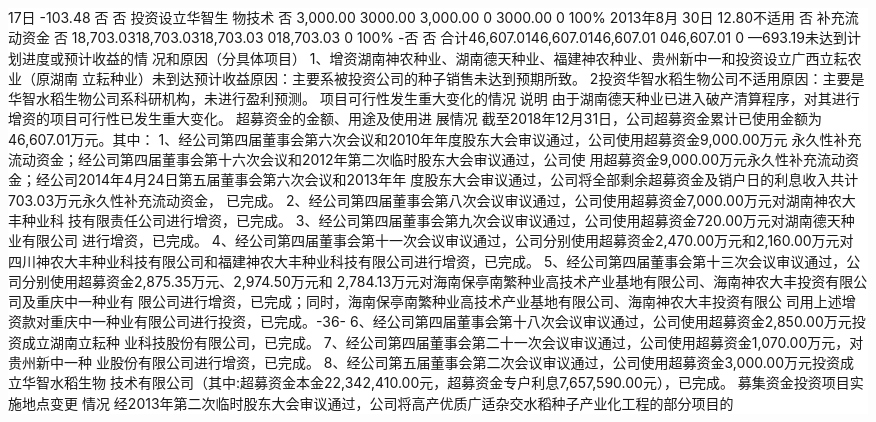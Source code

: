 17日
-103.48
否
否
投资设立华智生
物技术
否
3,000.00
3000.00
3,000.00
0
3000.00
0
100%
2013年8月
30日
12.80不适用
否
补充流动资金
否
18,703.0318,703.0318,703.03
018,703.03
0
100%
-否
否
合计46,607.0146,607.0146,607.01
046,607.01
0
—693.19未达到计划进度或预计收益的情
况和原因（分具体项目）
1、增资湖南神农种业、湖南德天种业、福建神农种业、贵州新中一和投资设立广西立耘农业（原湖南
立耘种业）未到达预计收益原因：主要系被投资公司的种子销售未达到预期所致。
2投资华智水稻生物公司不适用原因：主要是华智水稻生物公司系科研机构，未进行盈利预测。
项目可行性发生重大变化的情况
说明
由于湖南德天种业已进入破产清算程序，对其进行增资的项目可行性已发生重大变化。
超募资金的金额、用途及使用进
展情况
截至2018年12月31日，公司超募资金累计已使用金额为46,607.01万元。其中：
1、经公司第四届董事会第六次会议和2010年年度股东大会审议通过，公司使用超募资金9,000.00万元
永久性补充流动资金；经公司第四届董事会第十六次会议和2012年第二次临时股东大会审议通过，公司使
用超募资金9,000.00万元永久性补充流动资金；经公司2014年4月24日第五届董事会第六次会议和2013年年
度股东大会审议通过，公司将全部剩余超募资金及销户日的利息收入共计703.03万元永久性补充流动资金，
已完成。
2、经公司第四届董事会第八次会议审议通过，公司使用超募资金7,000.00万元对湖南神农大丰种业科
技有限责任公司进行增资，已完成。
3、经公司第四届董事会第九次会议审议通过，公司使用超募资金720.00万元对湖南德天种业有限公司
进行增资，已完成。
4、经公司第四届董事会第十一次会议审议通过，公司分别使用超募资金2,470.00万元和2,160.00万元对
四川神农大丰种业科技有限公司和福建神农大丰种业科技有限公司进行增资，已完成。
5、经公司第四届董事会第十三次会议审议通过，公司分别使用超募资金2,875.35万元、2,974.50万元和
2,784.13万元对海南保亭南繁种业高技术产业基地有限公司、海南神农大丰投资有限公司及重庆中一种业有
限公司进行增资，已完成；同时，海南保亭南繁种业高技术产业基地有限公司、海南神农大丰投资有限公
司用上述增资款对重庆中一种业有限公司进行投资，已完成。-36-
6、经公司第四届董事会第十八次会议审议通过，公司使用超募资金2,850.00万元投资成立湖南立耘种
业科技股份有限公司，已完成。
7、经公司第四届董事会第二十一次会议审议通过，公司使用超募资金1,070.00万元，对贵州新中一种
业股份有限公司进行增资，已完成。
8、经公司第五届董事会第二次会议审议通过，公司使用超募资金3,000.00万元投资成立华智水稻生物
技术有限公司（其中:超募资金本金22,342,410.00元，超募资金专户利息7,657,590.00元），已完成。
募集资金投资项目实施地点变更
情况
经2013年第二次临时股东大会审议通过，公司将高产优质广适杂交水稻种子产业化工程的部分项目的